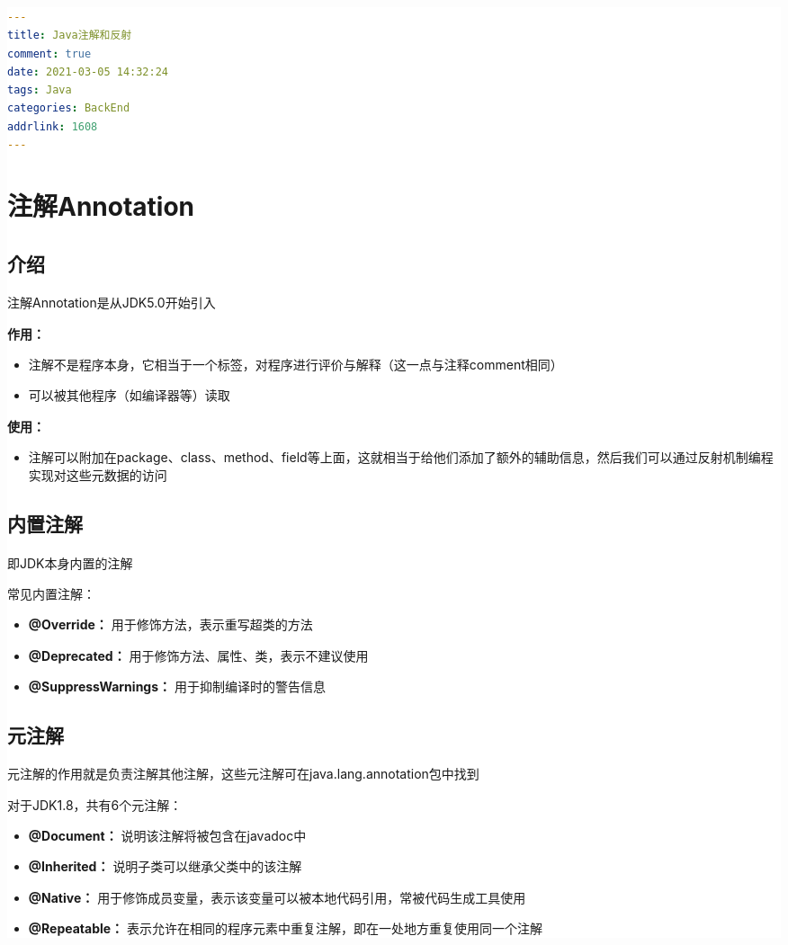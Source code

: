 ```yaml
---
title: Java注解和反射
comment: true
date: 2021-03-05 14:32:24
tags: Java
categories: BackEnd
addrlink: 1608
---
```





# 注解Annotation

## 介绍

注解Annotation是从JDK5.0开始引入

**作用：** 

- 注解不是程序本身，它相当于一个标签，对程序进行评价与解释（这一点与注释comment相同）

- 可以被其他程序（如编译器等）读取

**使用：**

- 注解可以附加在package、class、method、field等上面，这就相当于给他们添加了额外的辅助信息，然后我们可以通过反射机制编程实现对这些元数据的访问



## 内置注解

即JDK本身内置的注解

常见内置注解：

- **@Override：** 用于修饰方法，表示重写超类的方法

- **@Deprecated：** 用于修饰方法、属性、类，表示不建议使用

- **@SuppressWarnings：** 用于抑制编译时的警告信息



## 元注解

元注解的作用就是负责注解其他注解，这些元注解可在java.lang.annotation包中找到

对于JDK1.8，共有6个元注解：

- **@Document：** 说明该注解将被包含在javadoc中

- **@Inherited：** 说明子类可以继承父类中的该注解

- **@Native：** 用于修饰成员变量，表示该变量可以被本地代码引用，常被代码生成工具使用

- **@Repeatable：** 表示允许在相同的程序元素中重复注解，即在一处地方重复使用同一个注解
